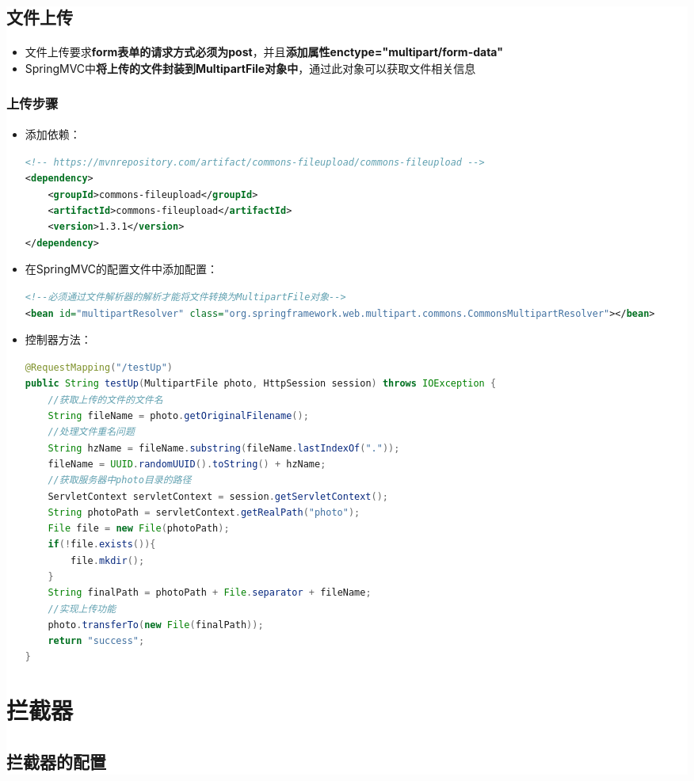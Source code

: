 ## 文件上传

- 文件上传要求**form表单的请求方式必须为post**，并且**添加属性enctype="multipart/form-data"**
- SpringMVC中**将上传的文件封装到MultipartFile对象中**，通过此对象可以获取文件相关信息

### 上传步骤

- 添加依赖：

  ```xml
  <!-- https://mvnrepository.com/artifact/commons-fileupload/commons-fileupload -->
  <dependency>
      <groupId>commons-fileupload</groupId>
      <artifactId>commons-fileupload</artifactId>
      <version>1.3.1</version>
  </dependency>
  ```

- 在SpringMVC的配置文件中添加配置：

  ```xml
  <!--必须通过文件解析器的解析才能将文件转换为MultipartFile对象-->
  <bean id="multipartResolver" class="org.springframework.web.multipart.commons.CommonsMultipartResolver"></bean>
  ```

- 控制器方法：

  ```java
  @RequestMapping("/testUp")
  public String testUp(MultipartFile photo, HttpSession session) throws IOException {
      //获取上传的文件的文件名
      String fileName = photo.getOriginalFilename();
      //处理文件重名问题
      String hzName = fileName.substring(fileName.lastIndexOf("."));
      fileName = UUID.randomUUID().toString() + hzName;
      //获取服务器中photo目录的路径
      ServletContext servletContext = session.getServletContext();
      String photoPath = servletContext.getRealPath("photo");
      File file = new File(photoPath);
      if(!file.exists()){
          file.mkdir();
      }
      String finalPath = photoPath + File.separator + fileName;
      //实现上传功能
      photo.transferTo(new File(finalPath));
      return "success";
  }
  ```

# 拦截器

## 拦截器的配置
